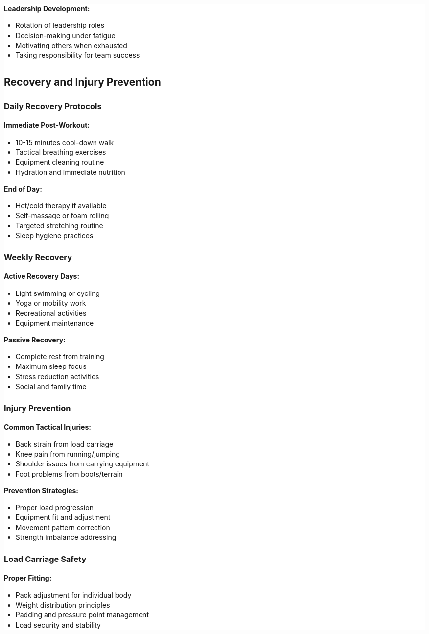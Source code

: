 **Leadership Development:**
- Rotation of leadership roles
- Decision-making under fatigue
- Motivating others when exhausted
- Taking responsibility for team success

## Recovery and Injury Prevention

### Daily Recovery Protocols
**Immediate Post-Workout:**
- 10-15 minutes cool-down walk
- Tactical breathing exercises
- Equipment cleaning routine
- Hydration and immediate nutrition

**End of Day:**
- Hot/cold therapy if available
- Self-massage or foam rolling
- Targeted stretching routine
- Sleep hygiene practices

### Weekly Recovery
**Active Recovery Days:**
- Light swimming or cycling
- Yoga or mobility work
- Recreational activities
- Equipment maintenance

**Passive Recovery:**
- Complete rest from training
- Maximum sleep focus
- Stress reduction activities
- Social and family time

### Injury Prevention
**Common Tactical Injuries:**
- Back strain from load carriage
- Knee pain from running/jumping
- Shoulder issues from carrying equipment
- Foot problems from boots/terrain

**Prevention Strategies:**
- Proper load progression
- Equipment fit and adjustment
- Movement pattern correction
- Strength imbalance addressing

### Load Carriage Safety
**Proper Fitting:**
- Pack adjustment for individual body
- Weight distribution principles
- Padding and pressure point management
- Load security and stability
